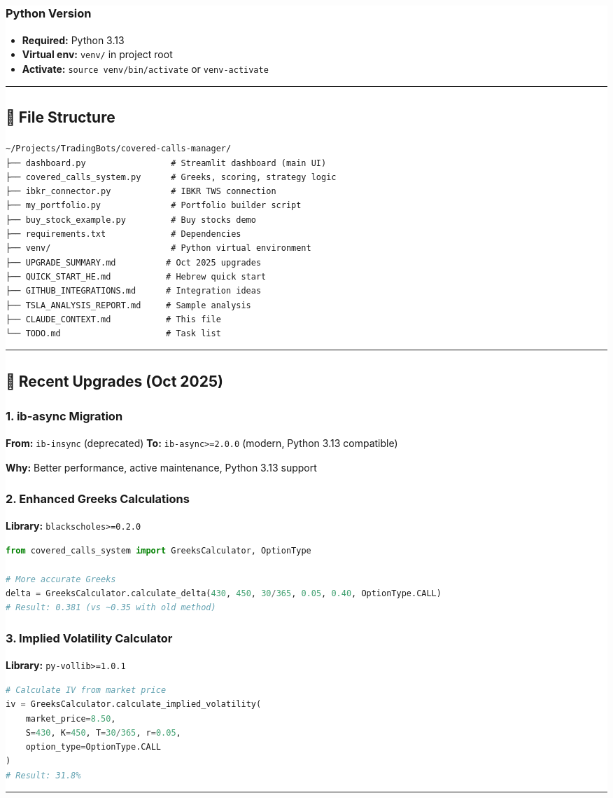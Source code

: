 ### Python Version
- **Required:** Python 3.13
- **Virtual env:** `venv/` in project root
- **Activate:** `source venv/bin/activate` or `venv-activate`

---

## 📁 File Structure

```
~/Projects/TradingBots/covered-calls-manager/
├── dashboard.py                 # Streamlit dashboard (main UI)
├── covered_calls_system.py      # Greeks, scoring, strategy logic
├── ibkr_connector.py            # IBKR TWS connection
├── my_portfolio.py              # Portfolio builder script
├── buy_stock_example.py         # Buy stocks demo
├── requirements.txt             # Dependencies
├── venv/                        # Python virtual environment
├── UPGRADE_SUMMARY.md          # Oct 2025 upgrades
├── QUICK_START_HE.md           # Hebrew quick start
├── GITHUB_INTEGRATIONS.md      # Integration ideas
├── TSLA_ANALYSIS_REPORT.md     # Sample analysis
├── CLAUDE_CONTEXT.md           # This file
└── TODO.md                     # Task list
```

---

## 🚀 Recent Upgrades (Oct 2025)

### 1. ib-async Migration
**From:** `ib-insync` (deprecated)
**To:** `ib-async>=2.0.0` (modern, Python 3.13 compatible)

**Why:** Better performance, active maintenance, Python 3.13 support

### 2. Enhanced Greeks Calculations
**Library:** `blackscholes>=0.2.0`

```python
from covered_calls_system import GreeksCalculator, OptionType

# More accurate Greeks
delta = GreeksCalculator.calculate_delta(430, 450, 30/365, 0.05, 0.40, OptionType.CALL)
# Result: 0.381 (vs ~0.35 with old method)
```

### 3. Implied Volatility Calculator
**Library:** `py-vollib>=1.0.1`

```python
# Calculate IV from market price
iv = GreeksCalculator.calculate_implied_volatility(
    market_price=8.50,
    S=430, K=450, T=30/365, r=0.05,
    option_type=OptionType.CALL
)
# Result: 31.8%
```

---